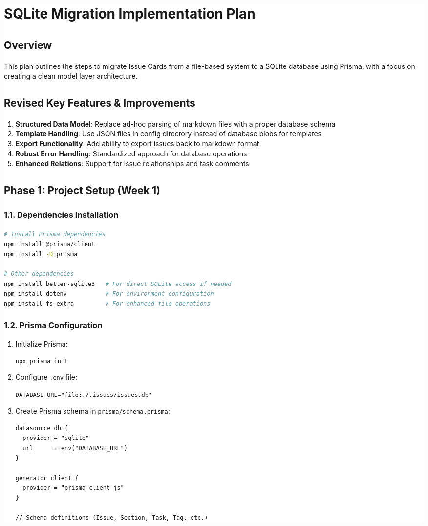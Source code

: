# SQLite Migration Implementation Plan

## Overview

This plan outlines the steps to migrate Issue Cards from a file-based system to a SQLite database using Prisma, with a focus on creating a clean model layer architecture.

## Revised Key Features & Improvements

1. **Structured Data Model**: Replace ad-hoc parsing of markdown files with a proper database schema
2. **Template Handling**: Use JSON files in config directory instead of database blobs for templates
3. **Export Functionality**: Add ability to export issues back to markdown format
4. **Robust Error Handling**: Standardized approach for database operations
5. **Enhanced Relations**: Support for issue relationships and task comments

## Phase 1: Project Setup (Week 1)

### 1.1. Dependencies Installation

```bash
# Install Prisma dependencies
npm install @prisma/client
npm install -D prisma

# Other dependencies
npm install better-sqlite3   # For direct SQLite access if needed
npm install dotenv           # For environment configuration
npm install fs-extra         # For enhanced file operations
```

### 1.2. Prisma Configuration

1. Initialize Prisma:
   ```bash
   npx prisma init
   ```

2. Configure `.env` file:
   ```
   DATABASE_URL="file:./.issues/issues.db"
   ```

3. Create Prisma schema in `prisma/schema.prisma`:
   ```prisma
   datasource db {
     provider = "sqlite"
     url      = env("DATABASE_URL")
   }

   generator client {
     provider = "prisma-client-js"
   }

   // Schema definitions (Issue, Section, Task, Tag, etc.)
   ```
